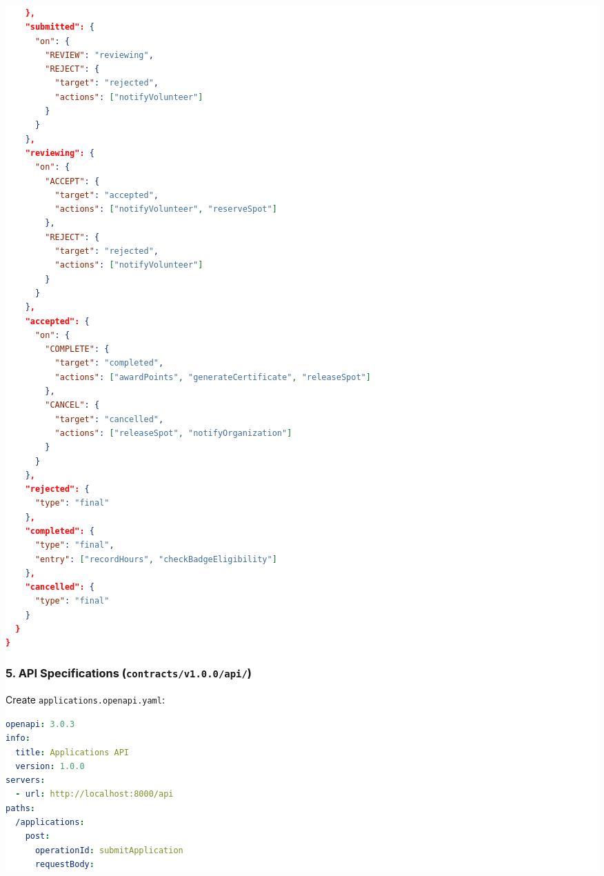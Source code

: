 ```json
    },
    "submitted": {
      "on": {
        "REVIEW": "reviewing",
        "REJECT": {
          "target": "rejected",
          "actions": ["notifyVolunteer"]
        }
      }
    },
    "reviewing": {
      "on": {
        "ACCEPT": {
          "target": "accepted",
          "actions": ["notifyVolunteer", "reserveSpot"]
        },
        "REJECT": {
          "target": "rejected",
          "actions": ["notifyVolunteer"]
        }
      }
    },
    "accepted": {
      "on": {
        "COMPLETE": {
          "target": "completed",
          "actions": ["awardPoints", "generateCertificate", "releaseSpot"]
        },
        "CANCEL": {
          "target": "cancelled",
          "actions": ["releaseSpot", "notifyOrganization"]
        }
      }
    },
    "rejected": {
      "type": "final"
    },
    "completed": {
      "type": "final",
      "entry": ["recordHours", "checkBadgeEligibility"]
    },
    "cancelled": {
      "type": "final"
    }
  }
}
```

### 5. API Specifications (`contracts/v1.0.0/api/`)

Create `applications.openapi.yaml`:
```yaml
openapi: 3.0.3
info:
  title: Applications API
  version: 1.0.0
servers:
  - url: http://localhost:8000/api
paths:
  /applications:
    post:
      operationId: submitApplication
      requestBody:
```